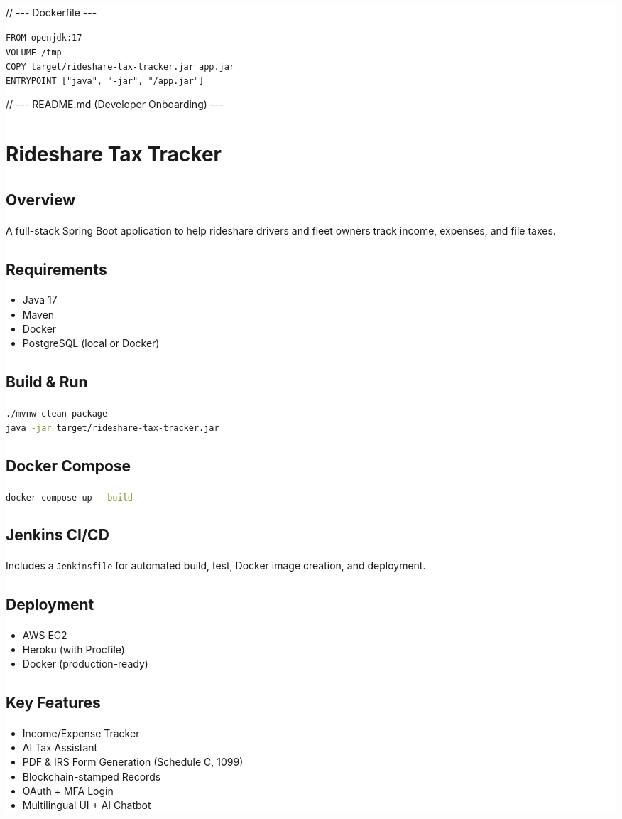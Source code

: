 // --- Dockerfile ---
```
FROM openjdk:17
VOLUME /tmp
COPY target/rideshare-tax-tracker.jar app.jar
ENTRYPOINT ["java", "-jar", "/app.jar"]
```
// --- README.md (Developer Onboarding) ---

# Rideshare Tax Tracker

## Overview
A full-stack Spring Boot application to help rideshare drivers and fleet owners track income, expenses, and file taxes.

## Requirements
- Java 17
- Maven
- Docker
- PostgreSQL (local or Docker)

## Build & Run
```bash
./mvnw clean package
java -jar target/rideshare-tax-tracker.jar
```

## Docker Compose
```bash
docker-compose up --build
```

## Jenkins CI/CD
Includes a `Jenkinsfile` for automated build, test, Docker image creation, and deployment.

## Deployment
- AWS EC2
- Heroku (with Procfile)
- Docker (production-ready)

## Key Features
- Income/Expense Tracker
- AI Tax Assistant
- PDF & IRS Form Generation (Schedule C, 1099)
- Blockchain-stamped Records
- OAuth + MFA Login
- Multilingual UI + AI Chatbot
